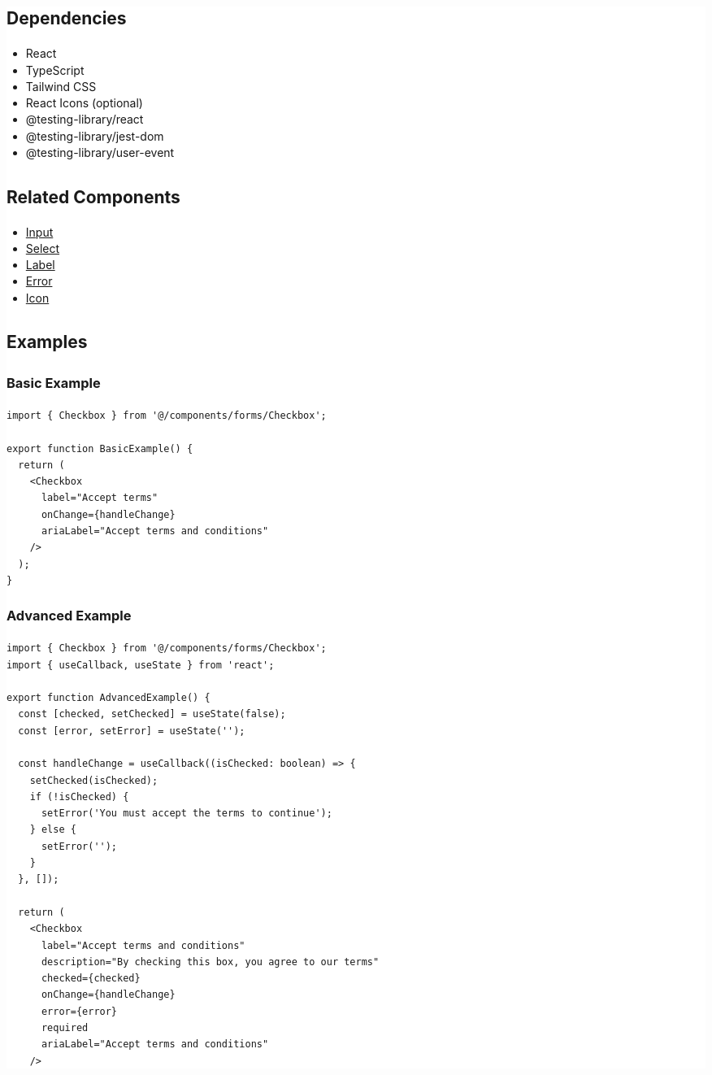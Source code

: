 ## Dependencies
- React
- TypeScript
- Tailwind CSS
- React Icons (optional)
- @testing-library/react
- @testing-library/jest-dom
- @testing-library/user-event

## Related Components
- [Input](./Input.md)
- [Select](./Select.md)
- [Label](./Label.md)
- [Error](./Error.md)
- [Icon](./Icon.md)

## Examples

### Basic Example
```tsx
import { Checkbox } from '@/components/forms/Checkbox';

export function BasicExample() {
  return (
    <Checkbox
      label="Accept terms"
      onChange={handleChange}
      ariaLabel="Accept terms and conditions"
    />
  );
}
```

### Advanced Example
```tsx
import { Checkbox } from '@/components/forms/Checkbox';
import { useCallback, useState } from 'react';

export function AdvancedExample() {
  const [checked, setChecked] = useState(false);
  const [error, setError] = useState('');
  
  const handleChange = useCallback((isChecked: boolean) => {
    setChecked(isChecked);
    if (!isChecked) {
      setError('You must accept the terms to continue');
    } else {
      setError('');
    }
  }, []);

  return (
    <Checkbox
      label="Accept terms and conditions"
      description="By checking this box, you agree to our terms"
      checked={checked}
      onChange={handleChange}
      error={error}
      required
      ariaLabel="Accept terms and conditions"
    />
```